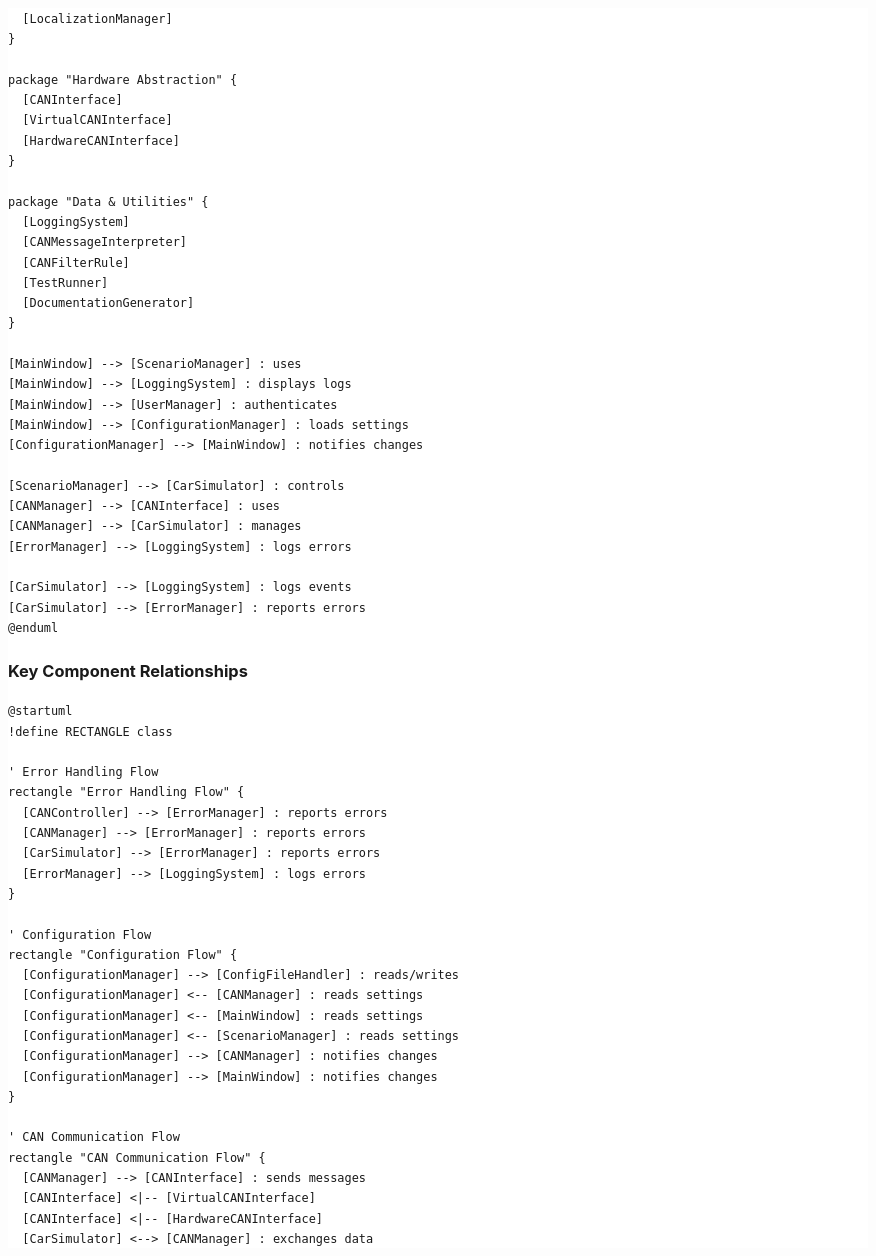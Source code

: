 ```plantuml
  [LocalizationManager]
}

package "Hardware Abstraction" {
  [CANInterface]
  [VirtualCANInterface]
  [HardwareCANInterface]
}

package "Data & Utilities" {
  [LoggingSystem]
  [CANMessageInterpreter]
  [CANFilterRule]
  [TestRunner]
  [DocumentationGenerator]
}

[MainWindow] --> [ScenarioManager] : uses
[MainWindow] --> [LoggingSystem] : displays logs
[MainWindow] --> [UserManager] : authenticates
[MainWindow] --> [ConfigurationManager] : loads settings
[ConfigurationManager] --> [MainWindow] : notifies changes

[ScenarioManager] --> [CarSimulator] : controls
[CANManager] --> [CANInterface] : uses
[CANManager] --> [CarSimulator] : manages
[ErrorManager] --> [LoggingSystem] : logs errors

[CarSimulator] --> [LoggingSystem] : logs events
[CarSimulator] --> [ErrorManager] : reports errors
@enduml
```

### Key Component Relationships

```plantuml
@startuml
!define RECTANGLE class

' Error Handling Flow
rectangle "Error Handling Flow" {
  [CANController] --> [ErrorManager] : reports errors
  [CANManager] --> [ErrorManager] : reports errors
  [CarSimulator] --> [ErrorManager] : reports errors
  [ErrorManager] --> [LoggingSystem] : logs errors
}

' Configuration Flow
rectangle "Configuration Flow" {
  [ConfigurationManager] --> [ConfigFileHandler] : reads/writes
  [ConfigurationManager] <-- [CANManager] : reads settings
  [ConfigurationManager] <-- [MainWindow] : reads settings
  [ConfigurationManager] <-- [ScenarioManager] : reads settings
  [ConfigurationManager] --> [CANManager] : notifies changes
  [ConfigurationManager] --> [MainWindow] : notifies changes
}

' CAN Communication Flow
rectangle "CAN Communication Flow" {
  [CANManager] --> [CANInterface] : sends messages
  [CANInterface] <|-- [VirtualCANInterface]
  [CANInterface] <|-- [HardwareCANInterface]
  [CarSimulator] <--> [CANManager] : exchanges data
```